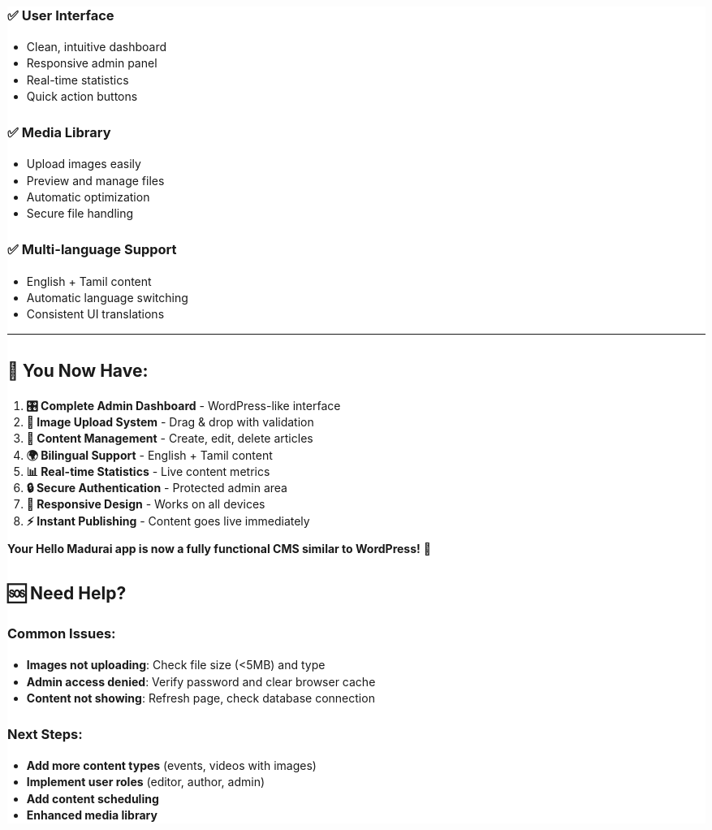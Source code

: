 ### ✅ **User Interface**
- Clean, intuitive dashboard
- Responsive admin panel
- Real-time statistics
- Quick action buttons

### ✅ **Media Library**
- Upload images easily
- Preview and manage files
- Automatic optimization
- Secure file handling

### ✅ **Multi-language Support**
- English + Tamil content
- Automatic language switching
- Consistent UI translations

---

## 🎉 **You Now Have:**

1. **🎛️ Complete Admin Dashboard** - WordPress-like interface
2. **📸 Image Upload System** - Drag & drop with validation
3. **📝 Content Management** - Create, edit, delete articles
4. **🌍 Bilingual Support** - English + Tamil content
5. **📊 Real-time Statistics** - Live content metrics
6. **🔒 Secure Authentication** - Protected admin area
7. **📱 Responsive Design** - Works on all devices
8. **⚡ Instant Publishing** - Content goes live immediately

**Your Hello Madurai app is now a fully functional CMS similar to WordPress!** 🚀

## 🆘 **Need Help?**

### **Common Issues:**
- **Images not uploading**: Check file size (<5MB) and type
- **Admin access denied**: Verify password and clear browser cache
- **Content not showing**: Refresh page, check database connection

### **Next Steps:**
- **Add more content types** (events, videos with images)
- **Implement user roles** (editor, author, admin)
- **Add content scheduling**
- **Enhanced media library**

